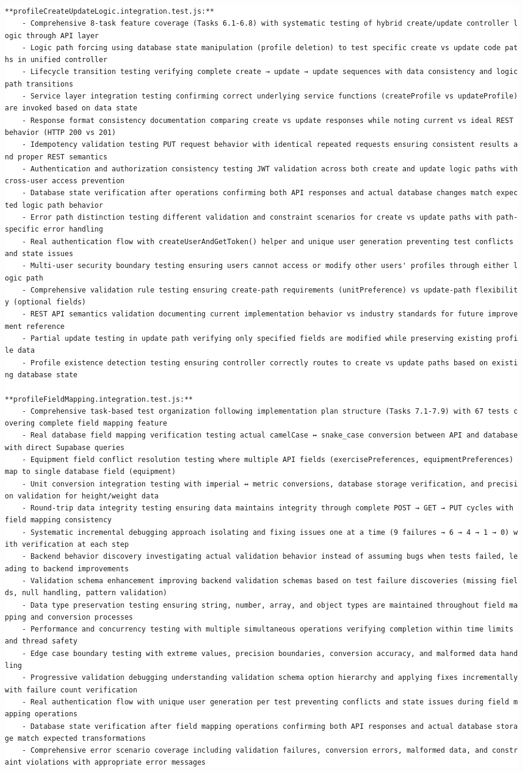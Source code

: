    **profileCreateUpdateLogic.integration.test.js:**
        - Comprehensive 8-task feature coverage (Tasks 6.1-6.8) with systematic testing of hybrid create/update controller logic through API layer
        - Logic path forcing using database state manipulation (profile deletion) to test specific create vs update code paths in unified controller
        - Lifecycle transition testing verifying complete create → update → update sequences with data consistency and logic path transitions
        - Service layer integration testing confirming correct underlying service functions (createProfile vs updateProfile) are invoked based on data state
        - Response format consistency documentation comparing create vs update responses while noting current vs ideal REST behavior (HTTP 200 vs 201)
        - Idempotency validation testing PUT request behavior with identical repeated requests ensuring consistent results and proper REST semantics
        - Authentication and authorization consistency testing JWT validation across both create and update logic paths with cross-user access prevention
        - Database state verification after operations confirming both API responses and actual database changes match expected logic path behavior
        - Error path distinction testing different validation and constraint scenarios for create vs update paths with path-specific error handling
        - Real authentication flow with createUserAndGetToken() helper and unique user generation preventing test conflicts and state issues
        - Multi-user security boundary testing ensuring users cannot access or modify other users' profiles through either logic path
        - Comprehensive validation rule testing ensuring create-path requirements (unitPreference) vs update-path flexibility (optional fields)
        - REST API semantics validation documenting current implementation behavior vs industry standards for future improvement reference
        - Partial update testing in update path verifying only specified fields are modified while preserving existing profile data
        - Profile existence detection testing ensuring controller correctly routes to create vs update paths based on existing database state

    **profileFieldMapping.integration.test.js:**
        - Comprehensive task-based test organization following implementation plan structure (Tasks 7.1-7.9) with 67 tests covering complete field mapping feature
        - Real database field mapping verification testing actual camelCase ↔ snake_case conversion between API and database with direct Supabase queries
        - Equipment field conflict resolution testing where multiple API fields (exercisePreferences, equipmentPreferences) map to single database field (equipment)
        - Unit conversion integration testing with imperial ↔ metric conversions, database storage verification, and precision validation for height/weight data
        - Round-trip data integrity testing ensuring data maintains integrity through complete POST → GET → PUT cycles with field mapping consistency
        - Systematic incremental debugging approach isolating and fixing issues one at a time (9 failures → 6 → 4 → 1 → 0) with verification at each step
        - Backend behavior discovery investigating actual validation behavior instead of assuming bugs when tests failed, leading to backend improvements
        - Validation schema enhancement improving backend validation schemas based on test failure discoveries (missing fields, null handling, pattern validation)
        - Data type preservation testing ensuring string, number, array, and object types are maintained throughout field mapping and conversion processes
        - Performance and concurrency testing with multiple simultaneous operations verifying completion within time limits and thread safety
        - Edge case boundary testing with extreme values, precision boundaries, conversion accuracy, and malformed data handling
        - Progressive validation debugging understanding validation schema option hierarchy and applying fixes incrementally with failure count verification
        - Real authentication flow with unique user generation per test preventing conflicts and state issues during field mapping operations
        - Database state verification after field mapping operations confirming both API responses and actual database storage match expected transformations
        - Comprehensive error scenario coverage including validation failures, conversion errors, malformed data, and constraint violations with appropriate error messages
